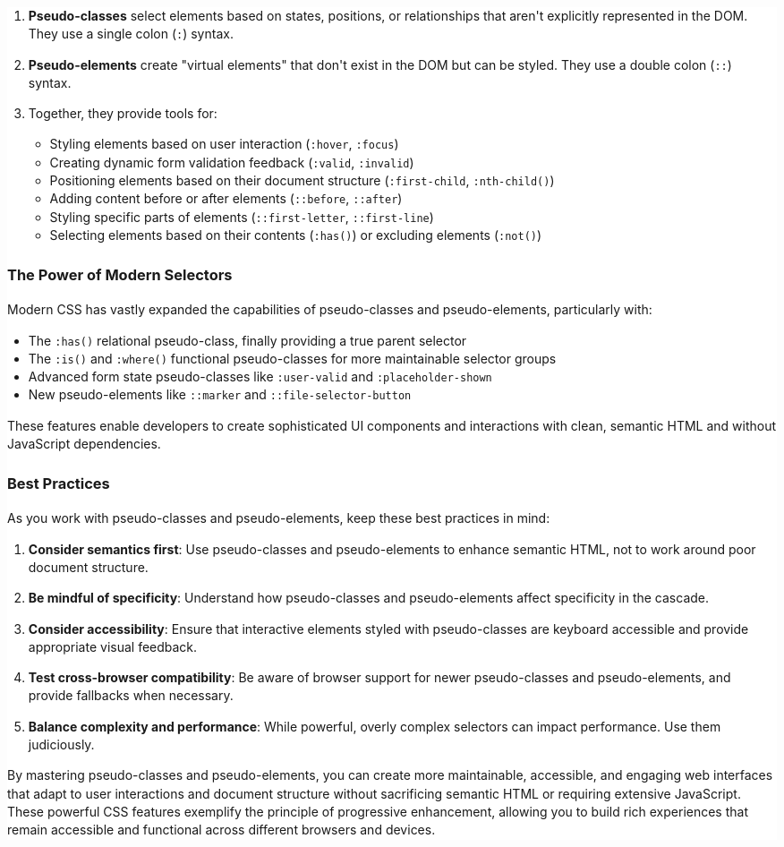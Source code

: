 1. **Pseudo-classes** select elements based on states, positions, or relationships that aren't explicitly represented in the DOM. They use a single colon (`:`) syntax.

2. **Pseudo-elements** create "virtual elements" that don't exist in the DOM but can be styled. They use a double colon (`::`) syntax.

3. Together, they provide tools for:
   - Styling elements based on user interaction (`:hover`, `:focus`)
   - Creating dynamic form validation feedback (`:valid`, `:invalid`)
   - Positioning elements based on their document structure (`:first-child`, `:nth-child()`)
   - Adding content before or after elements (`::before`, `::after`)
   - Styling specific parts of elements (`::first-letter`, `::first-line`)
   - Selecting elements based on their contents (`:has()`) or excluding elements (`:not()`)

### The Power of Modern Selectors

Modern CSS has vastly expanded the capabilities of pseudo-classes and pseudo-elements, particularly with:

- The `:has()` relational pseudo-class, finally providing a true parent selector
- The `:is()` and `:where()` functional pseudo-classes for more maintainable selector groups
- Advanced form state pseudo-classes like `:user-valid` and `:placeholder-shown`
- New pseudo-elements like `::marker` and `::file-selector-button`

These features enable developers to create sophisticated UI components and interactions with clean, semantic HTML and without JavaScript dependencies.

### Best Practices

As you work with pseudo-classes and pseudo-elements, keep these best practices in mind:

1. **Consider semantics first**: Use pseudo-classes and pseudo-elements to enhance semantic HTML, not to work around poor document structure.

2. **Be mindful of specificity**: Understand how pseudo-classes and pseudo-elements affect specificity in the cascade.

3. **Consider accessibility**: Ensure that interactive elements styled with pseudo-classes are keyboard accessible and provide appropriate visual feedback.

4. **Test cross-browser compatibility**: Be aware of browser support for newer pseudo-classes and pseudo-elements, and provide fallbacks when necessary.

5. **Balance complexity and performance**: While powerful, overly complex selectors can impact performance. Use them judiciously.

By mastering pseudo-classes and pseudo-elements, you can create more maintainable, accessible, and engaging web interfaces that adapt to user interactions and document structure without sacrificing semantic HTML or requiring extensive JavaScript. These powerful CSS features exemplify the principle of progressive enhancement, allowing you to build rich experiences that remain accessible and functional across different browsers and devices.
